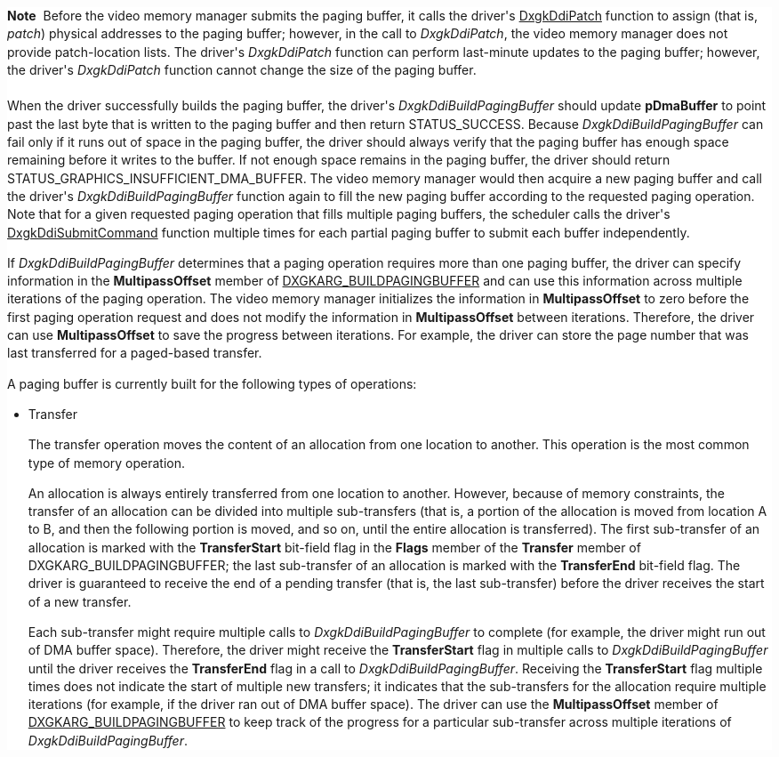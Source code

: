 <div class="alert"><b>Note</b>  Before the video memory manager submits the paging buffer, it calls the driver's <a href="..\d3dkmddi\nc-d3dkmddi-dxgkddi_patch.md">DxgkDdiPatch</a> function to assign (that is, <i>patch</i>) physical addresses to the paging buffer; however, in the call to <i>DxgkDdiPatch</i>, the video memory manager does not provide patch-location lists. The driver's <i>DxgkDdiPatch</i> function can perform last-minute updates to the paging buffer; however, the driver's <i>DxgkDdiPatch</i> function cannot change the size of the paging buffer.</div>
<div> </div>
When the driver successfully builds the paging buffer, the driver's <i>DxgkDdiBuildPagingBuffer</i> should update <b>pDmaBuffer</b> to point past the last byte that is written to the paging buffer and then return STATUS_SUCCESS. Because <i>DxgkDdiBuildPagingBuffer</i> can fail only if it runs out of space in the paging buffer, the driver should always verify that the paging buffer has enough space remaining before it writes to the buffer. If not enough space remains in the paging buffer, the driver should return STATUS_GRAPHICS_INSUFFICIENT_DMA_BUFFER. The video memory manager would then acquire a new paging buffer and call the driver's <i>DxgkDdiBuildPagingBuffer</i> function again to fill the new paging buffer according to the requested paging operation. Note that for a given requested paging operation that fills multiple paging buffers, the scheduler calls the driver's <a href="..\d3dkmddi\nc-d3dkmddi-dxgkddi_submitcommand.md">DxgkDdiSubmitCommand</a> function multiple times for each partial paging buffer to submit each buffer independently. 

If <i>DxgkDdiBuildPagingBuffer</i> determines that a paging operation requires more than one paging buffer, the driver can specify information in the <b>MultipassOffset</b> member of <a href="..\d3dkmddi\ns-d3dkmddi-_dxgkarg_buildpagingbuffer.md">DXGKARG_BUILDPAGINGBUFFER</a> and can use this information across multiple iterations of the paging operation. The video memory manager initializes the information in <b>MultipassOffset</b> to zero before the first paging operation request and does not modify the information in <b>MultipassOffset</b> between iterations. Therefore, the driver can use <b>MultipassOffset</b> to save the progress between iterations. For example, the driver can store the page number that was last transferred for a paged-based transfer. 

A paging buffer is currently built for the following types of operations:

<ul>
<li>
Transfer

The transfer operation moves the content of an allocation from one location to another. This operation is the most common type of memory operation.

An allocation is always entirely transferred from one location to another. However, because of memory constraints, the transfer of an allocation can be divided into multiple sub-transfers (that is, a portion of the allocation is moved from location A to B, and then the following portion is moved, and so on, until the entire allocation is transferred). The first sub-transfer of an allocation is marked with the <b>TransferStart</b> bit-field flag in the <b>Flags</b> member of the <b>Transfer</b> member of DXGKARG_BUILDPAGINGBUFFER; the last sub-transfer of an allocation is marked with the <b>TransferEnd</b> bit-field flag. The driver is guaranteed to receive the end of a pending transfer (that is, the last sub-transfer) before the driver receives the start of a new transfer.

Each sub-transfer might require multiple calls to <i>DxgkDdiBuildPagingBuffer</i> to complete (for example, the driver might run out of DMA buffer space). Therefore, the driver might receive the <b>TransferStart</b> flag in multiple calls to <i>DxgkDdiBuildPagingBuffer</i> until the driver receives the <b>TransferEnd</b> flag in a call to <i>DxgkDdiBuildPagingBuffer</i>. Receiving the <b>TransferStart</b> flag multiple times does not indicate the start of multiple new transfers; it indicates that the sub-transfers for the allocation require multiple iterations (for example, if the driver ran out of DMA buffer space). The driver can use the <b>MultipassOffset</b> member of <a href="..\d3dkmddi\ns-d3dkmddi-_dxgkarg_buildpagingbuffer.md">DXGKARG_BUILDPAGINGBUFFER</a> to keep track of the progress for a particular sub-transfer across multiple iterations of <i>DxgkDdiBuildPagingBuffer</i>.
